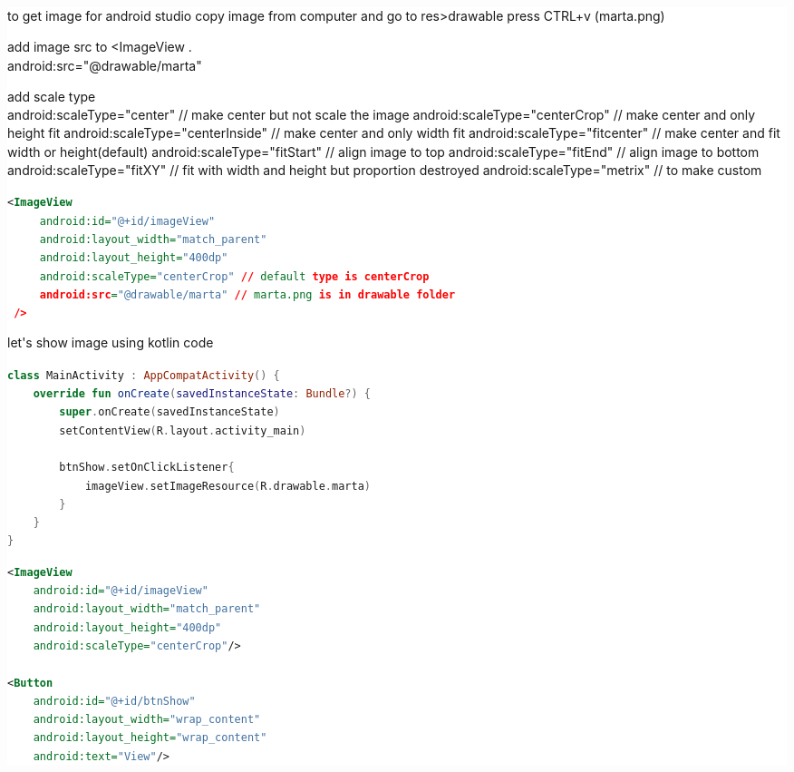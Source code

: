 to get image for android studio
copy image from computer and go to res>drawable press CTRL+v (marta.png)

add image src to <ImageView .   
android:src="@drawable/marta"     

add scale type    
android:scaleType="center"    // make center but not scale the image
android:scaleType="centerCrop" // make center and only height fit
android:scaleType="centerInside" // make center and only width fit
android:scaleType="fitcenter" // make center and fit width or height(default)
android:scaleType="fitStart" // align image to top
android:scaleType="fitEnd" // align image to bottom
android:scaleType="fitXY" // fit with width and height but proportion destroyed
android:scaleType="metrix" // to make custom


```xml
<ImageView
     android:id="@+id/imageView"
     android:layout_width="match_parent"
     android:layout_height="400dp"
     android:scaleType="centerCrop" // default type is centerCrop
     android:src="@drawable/marta" // marta.png is in drawable folder
 />
```   

let's show image using kotlin code    

```kotlin
class MainActivity : AppCompatActivity() {
    override fun onCreate(savedInstanceState: Bundle?) {
        super.onCreate(savedInstanceState)
        setContentView(R.layout.activity_main)

        btnShow.setOnClickListener{
            imageView.setImageResource(R.drawable.marta)
        }
    }
}
```

```xml
<ImageView
    android:id="@+id/imageView"
    android:layout_width="match_parent"
    android:layout_height="400dp"
    android:scaleType="centerCrop"/>

<Button
    android:id="@+id/btnShow"
    android:layout_width="wrap_content"
    android:layout_height="wrap_content"
    android:text="View"/>
```
